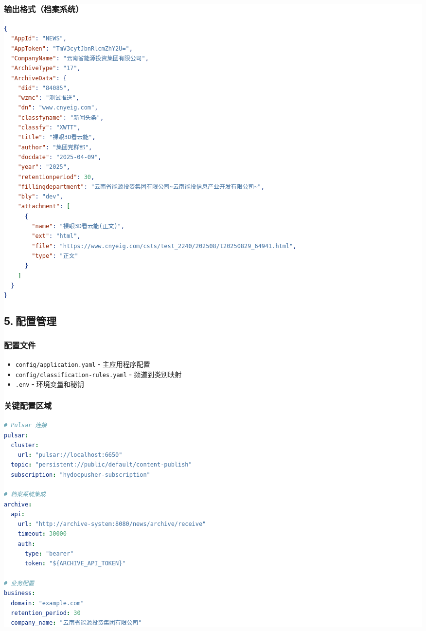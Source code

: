 ### 输出格式（档案系统）
```json
{
  "AppId": "NEWS",
  "AppToken": "TmV3cytJbnRlcmZhY2U=",
  "CompanyName": "云南省能源投资集团有限公司",
  "ArchiveType": "17",
  "ArchiveData": {
    "did": "84085",
    "wzmc": "测试推送",
    "dn": "www.cnyeig.com",
    "classfyname": "新闻头条",
    "classfy": "XWTT",
    "title": "裸眼3D看云能",
    "author": "集团党群部",
    "docdate": "2025-04-09",
    "year": "2025",
    "retentionperiod": 30,
    "fillingdepartment": "云南省能源投资集团有限公司~云南能投信息产业开发有限公司~",
    "bly": "dev",
    "attachment": [
      {
        "name": "裸眼3D看云能(正文)",
        "ext": "html",
        "file": "https://www.cnyeig.com/csts/test_2240/202508/t20250829_64941.html",
        "type": "正文"
      }
    ]
  }
}
```

## 5. 配置管理

### 配置文件
- `config/application.yaml` - 主应用程序配置
- `config/classification-rules.yaml` - 频道到类别映射
- `.env` - 环境变量和秘钥

### 关键配置区域
```yaml
# Pulsar 连接
pulsar:
  cluster:
    url: "pulsar://localhost:6650"
  topic: "persistent://public/default/content-publish"
  subscription: "hydocpusher-subscription"

# 档案系统集成
archive:
  api:
    url: "http://archive-system:8080/news/archive/receive"
    timeout: 30000
    auth:
      type: "bearer"
      token: "${ARCHIVE_API_TOKEN}"

# 业务配置
business:
  domain: "example.com"
  retention_period: 30
  company_name: "云南省能源投资集团有限公司"
```